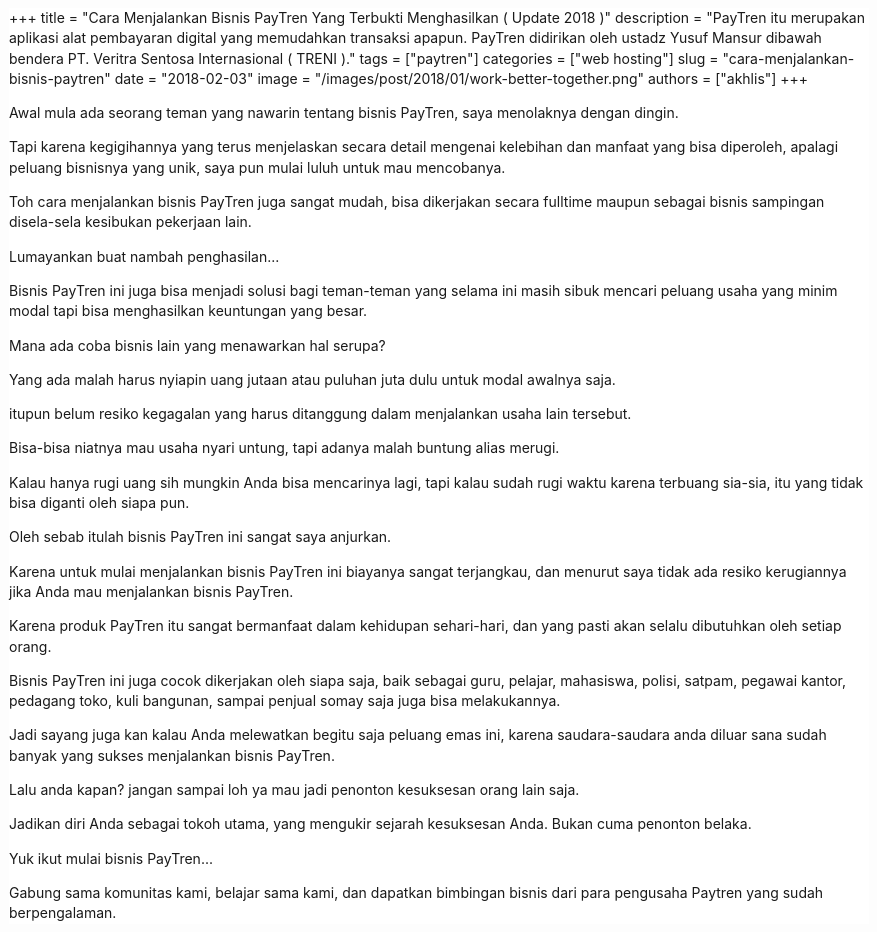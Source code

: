 +++
title = "Cara Menjalankan Bisnis PayTren Yang Terbukti Menghasilkan ( Update 2018 )"
description = "PayTren itu merupakan aplikasi alat pembayaran digital yang memudahkan transaksi apapun. PayTren didirikan oleh ustadz Yusuf Mansur dibawah bendera PT. Veritra Sentosa Internasional ( TRENI )."
tags = ["paytren"]
categories = ["web hosting"]
slug = "cara-menjalankan-bisnis-paytren"
date = "2018-02-03"
image = "/images/post/2018/01/work-better-together.png"
authors = ["akhlis"]
+++

Awal mula ada seorang teman yang nawarin tentang bisnis PayTren, saya menolaknya dengan dingin.

Tapi karena kegigihannya yang terus menjelaskan secara detail mengenai kelebihan dan manfaat yang bisa diperoleh, apalagi peluang bisnisnya yang unik, saya pun mulai luluh untuk mau mencobanya.

Toh cara menjalankan bisnis PayTren juga sangat mudah, bisa dikerjakan secara fulltime maupun sebagai bisnis sampingan disela-sela kesibukan pekerjaan lain.

Lumayankan buat nambah penghasilan...

Bisnis PayTren ini juga bisa menjadi solusi bagi teman-teman yang selama ini masih sibuk mencari peluang usaha yang minim modal tapi bisa menghasilkan keuntungan yang besar.

Mana ada coba bisnis lain yang menawarkan hal serupa?

Yang ada malah harus nyiapin uang jutaan atau puluhan juta dulu untuk modal awalnya saja.

itupun belum resiko kegagalan yang harus ditanggung dalam menjalankan usaha lain tersebut.

Bisa-bisa niatnya mau usaha nyari untung, tapi adanya malah buntung alias merugi.

Kalau hanya rugi uang sih mungkin Anda bisa mencarinya lagi, tapi kalau sudah rugi waktu karena terbuang sia-sia, itu yang tidak bisa diganti oleh siapa pun.

Oleh sebab itulah bisnis PayTren ini sangat saya anjurkan.

Karena untuk mulai menjalankan bisnis PayTren ini biayanya sangat terjangkau, dan menurut saya tidak ada resiko kerugiannya jika Anda mau menjalankan bisnis PayTren.

Karena produk PayTren itu sangat bermanfaat dalam kehidupan sehari-hari, dan yang pasti akan selalu dibutuhkan oleh setiap orang.

Bisnis PayTren ini juga cocok dikerjakan oleh siapa saja, baik sebagai guru, pelajar, mahasiswa, polisi, satpam, pegawai kantor, pedagang toko, kuli bangunan, sampai penjual somay saja juga bisa melakukannya.

Jadi sayang juga kan kalau Anda melewatkan begitu saja peluang emas ini, karena saudara-saudara anda diluar sana sudah banyak yang sukses menjalankan bisnis PayTren.

Lalu anda kapan? jangan sampai loh ya mau jadi penonton kesuksesan orang lain saja.

Jadikan diri Anda sebagai tokoh utama, yang mengukir sejarah kesuksesan Anda. Bukan cuma penonton belaka.

Yuk ikut mulai bisnis PayTren...

Gabung sama komunitas kami, belajar sama kami, dan dapatkan bimbingan bisnis dari para pengusaha Paytren yang sudah berpengalaman.
